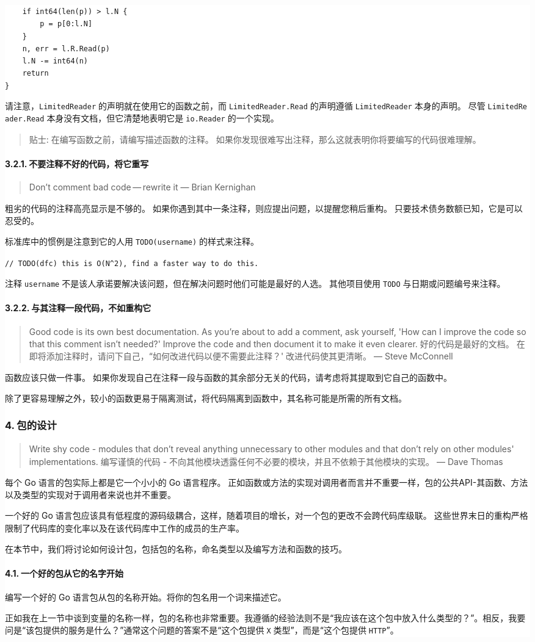 ```golang
	if int64(len(p)) > l.N {
		p = p[0:l.N]
	}
	n, err = l.R.Read(p)
	l.N -= int64(n)
	return
}
```
请注意，`LimitedReader` 的声明就在使用它的函数之前，而 `LimitedReader.Read` 的声明遵循 `LimitedReader` 本身的声明。 尽管 `LimitedReader.Read` 本身没有文档，但它清楚地表明它是 `io.Reader` 的一个实现。

> 贴士:
在编写函数之前，请编写描述函数的注释。 如果你发现很难写出注释，那么这就表明你将要编写的代码很难理解。

#### 3.2.1. 不要注释不好的代码，将它重写

> Don’t comment bad code — rewrite it
   — Brian Kernighan

粗劣的代码的注释高亮显示是不够的。 如果你遇到其中一条注释，则应提出问题，以提醒您稍后重构。 只要技术债务数额已知，它是可以忍受的。

标准库中的惯例是注意到它的人用 `TODO(username)` 的样式来注释。
```golang
// TODO(dfc) this is O(N^2), find a faster way to do this.
```
注释 `username` 不是该人承诺要解决该问题，但在解决问题时他们可能是最好的人选。 其他项目使用 `TODO` 与日期或问题编号来注释。

#### 3.2.2. 与其注释一段代码，不如重构它

> Good code is its own best documentation. As you’re about to add a comment, ask yourself, 'How can I improve the code so that this comment isn’t needed?' Improve the code and then document it to make it even clearer.
好的代码是最好的文档。 在即将添加注释时，请问下自己，“如何改进代码以便不需要此注释？' 改进代码使其更清晰。
 — Steve McConnell

函数应该只做一件事。 如果你发现自己在注释一段与函数的其余部分无关的代码，请考虑将其提取到它自己的函数中。

除了更容易理解之外，较小的函数更易于隔离测试，将代码隔离到函数中，其名称可能是所需的所有文档。

### 4. 包的设计
> Write shy code - modules that don’t reveal anything unnecessary to other modules and that don’t rely on other modules' implementations.
编写谨慎的代码 - 不向其他模块透露任何不必要的模块，并且不依赖于其他模块的实现。
 — Dave Thomas

每个 Go 语言的包实际上都是它一个小小的 Go 语言程序。 正如函数或方法的实现对调用者而言并不重要一样，包的公共API-其函数、方法以及类型的实现对于调用者来说也并不重要。

一个好的 Go 语言包应该具有低程度的源码级耦合，这样，随着项目的增长，对一个包的更改不会跨代码库级联。 这些世界末日的重构严格限制了代码库的变化率以及在该代码库中工作的成员的生产率。

在本节中，我们将讨论如何设计包，包括包的名称，命名类型以及编写方法和函数的技巧。

#### 4.1. 一个好的包从它的名字开始

编写一个好的 Go 语言包从包的名称开始。将你的包名用一个词来描述它。

正如我在上一节中谈到变量的名称一样，包的名称也非常重要。我遵循的经验法则不是“我应该在这个包中放入什么类型的？”。相反，我要问是“该包提供的服务是什么？”通常这个问题的答案不是“这个包提供 `X` 类型”，而是“这个包提供 `HTTP`”。
